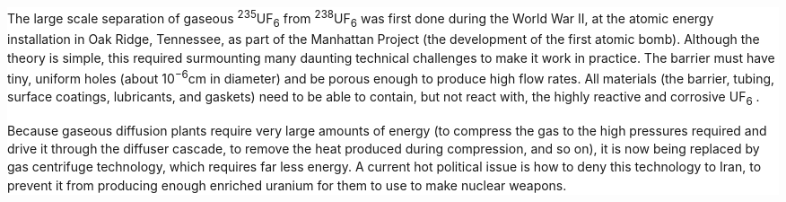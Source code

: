 The large scale separation of gaseous $^ { 2 3 5 } \mathrm { U F } _ { 6 }$ from $^ { 2 3 8 } \mathrm { U F } _ { 6 }$ was first done during the World War II, at the atomic energy installation in Oak Ridge, Tennessee, as part of the Manhattan Project (the development of the first atomic bomb). Although the theory is simple, this required surmounting many daunting technical challenges to make it work in practice. The barrier must have tiny, uniform holes (about $1 0 ^ { - 6 } \mathrm { c m }$ in diameter) and be porous enough to produce high flow rates. All materials (the barrier, tubing, surface coatings, lubricants, and gaskets) need to be able to contain, but not react with, the highly reactive and corrosive ${ \mathrm { U F } } _ { 6 }$ .

Because gaseous diffusion plants require very large amounts of energy (to compress the gas to the high pressures required and drive it through the diffuser cascade, to remove the heat produced during compression, and so on), it is now being replaced by gas centrifuge technology, which requires far less energy. A current hot political issue is how to deny this technology to Iran, to prevent it from producing enough enriched uranium for them to use to make nuclear weapons.